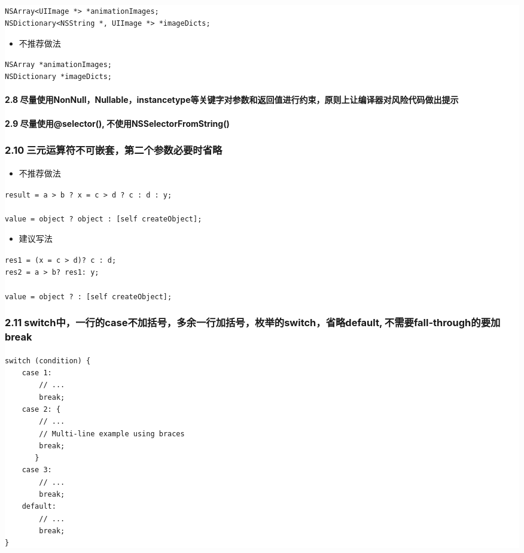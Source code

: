 ```
NSArray<UIImage *> *animationImages;
NSDictionary<NSString *, UIImage *> *imageDicts;
```

* 不推荐做法

```
NSArray *animationImages;
NSDictionary *imageDicts;
```

#### 2.8 尽量使用NonNull，Nullable，instancetype等关键字对参数和返回值进行约束，原则上让编译器对风险代码做出提示

#### 2.9 尽量使用@selector(), 不使用NSSelectorFromString()

### 2.10 三元运算符不可嵌套，第二个参数必要时省略
* 不推荐做法

```
result = a > b ? x = c > d ? c : d : y;

value = object ? object : [self createObject]; 
```

* 建议写法

```
res1 = (x = c > d)? c : d;
res2 = a > b? res1: y;

value = object ? : [self createObject];
```

### 2.11 switch中，一行的case不加括号，多余一行加括号，枚举的switch，省略default, 不需要fall-through的要加break

```
switch (condition) { 
    case 1: 
        // ... 
        break; 
    case 2: { 
        // ... 
        // Multi-line example using braces 
        break; 
       } 
    case 3: 
        // ... 
        break; 
    default:  
        // ... 
        break; 
} 
```
